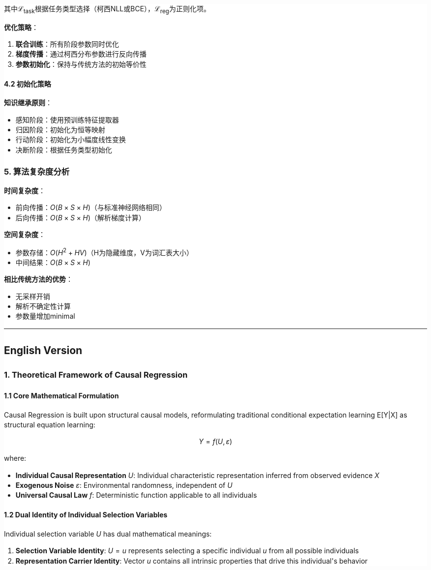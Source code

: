 其中$\mathcal{L}_{\text{task}}$根据任务类型选择（柯西NLL或BCE），$\mathcal{L}_{\text{reg}}$为正则化项。

**优化策略**：
1. **联合训练**：所有阶段参数同时优化
2. **梯度传播**：通过柯西分布参数进行反向传播
3. **参数初始化**：保持与传统方法的初始等价性

#### 4.2 初始化策略

**知识继承原则**：
- 感知阶段：使用预训练特征提取器
- 归因阶段：初始化为恒等映射
- 行动阶段：初始化为小幅度线性变换
- 决断阶段：根据任务类型初始化

### 5. 算法复杂度分析

**时间复杂度**：
- 前向传播：$O(B \times S \times H)$（与标准神经网络相同）
- 后向传播：$O(B \times S \times H)$（解析梯度计算）

**空间复杂度**：
- 参数存储：$O(H^2 + HV)$（H为隐藏维度，V为词汇表大小）
- 中间结果：$O(B \times S \times H)$

**相比传统方法的优势**：
- 无采样开销
- 解析不确定性计算
- 参数量增加minimal

---

## English Version

### 1. Theoretical Framework of Causal Regression

#### 1.1 Core Mathematical Formulation

Causal Regression is built upon structural causal models, reformulating traditional conditional expectation learning E[Y|X] as structural equation learning:

$$Y = f(U, \varepsilon)$$

where:
- **Individual Causal Representation** $U$: Individual characteristic representation inferred from observed evidence $X$
- **Exogenous Noise** $\varepsilon$: Environmental randomness, independent of $U$
- **Universal Causal Law** $f$: Deterministic function applicable to all individuals

#### 1.2 Dual Identity of Individual Selection Variables

Individual selection variable $U$ has dual mathematical meanings:

1. **Selection Variable Identity**: $U=u$ represents selecting a specific individual $u$ from all possible individuals
2. **Representation Carrier Identity**: Vector $u$ contains all intrinsic properties that drive this individual's behavior
